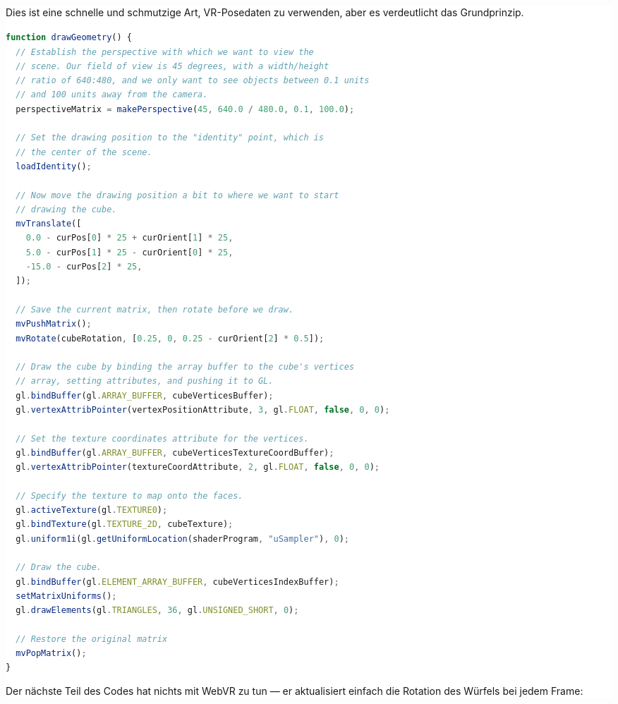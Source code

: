 Dies ist eine schnelle und schmutzige Art, VR-Posedaten zu verwenden, aber es verdeutlicht das Grundprinzip.

```js
function drawGeometry() {
  // Establish the perspective with which we want to view the
  // scene. Our field of view is 45 degrees, with a width/height
  // ratio of 640:480, and we only want to see objects between 0.1 units
  // and 100 units away from the camera.
  perspectiveMatrix = makePerspective(45, 640.0 / 480.0, 0.1, 100.0);

  // Set the drawing position to the "identity" point, which is
  // the center of the scene.
  loadIdentity();

  // Now move the drawing position a bit to where we want to start
  // drawing the cube.
  mvTranslate([
    0.0 - curPos[0] * 25 + curOrient[1] * 25,
    5.0 - curPos[1] * 25 - curOrient[0] * 25,
    -15.0 - curPos[2] * 25,
  ]);

  // Save the current matrix, then rotate before we draw.
  mvPushMatrix();
  mvRotate(cubeRotation, [0.25, 0, 0.25 - curOrient[2] * 0.5]);

  // Draw the cube by binding the array buffer to the cube's vertices
  // array, setting attributes, and pushing it to GL.
  gl.bindBuffer(gl.ARRAY_BUFFER, cubeVerticesBuffer);
  gl.vertexAttribPointer(vertexPositionAttribute, 3, gl.FLOAT, false, 0, 0);

  // Set the texture coordinates attribute for the vertices.
  gl.bindBuffer(gl.ARRAY_BUFFER, cubeVerticesTextureCoordBuffer);
  gl.vertexAttribPointer(textureCoordAttribute, 2, gl.FLOAT, false, 0, 0);

  // Specify the texture to map onto the faces.
  gl.activeTexture(gl.TEXTURE0);
  gl.bindTexture(gl.TEXTURE_2D, cubeTexture);
  gl.uniform1i(gl.getUniformLocation(shaderProgram, "uSampler"), 0);

  // Draw the cube.
  gl.bindBuffer(gl.ELEMENT_ARRAY_BUFFER, cubeVerticesIndexBuffer);
  setMatrixUniforms();
  gl.drawElements(gl.TRIANGLES, 36, gl.UNSIGNED_SHORT, 0);

  // Restore the original matrix
  mvPopMatrix();
}
```

Der nächste Teil des Codes hat nichts mit WebVR zu tun — er aktualisiert einfach die Rotation des Würfels bei jedem Frame:
